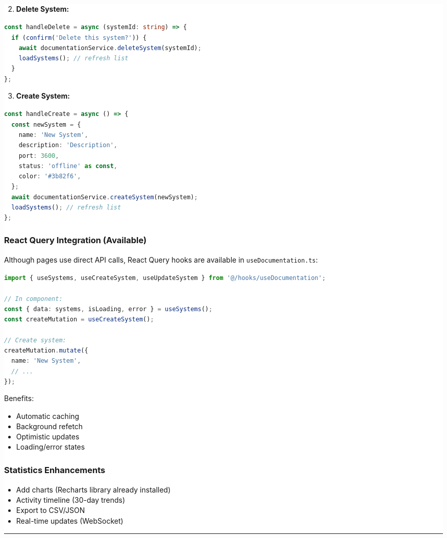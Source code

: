 2. **Delete System:**
```typescript
const handleDelete = async (systemId: string) => {
  if (confirm('Delete this system?')) {
    await documentationService.deleteSystem(systemId);
    loadSystems(); // refresh list
  }
};
```

3. **Create System:**
```typescript
const handleCreate = async () => {
  const newSystem = {
    name: 'New System',
    description: 'Description',
    port: 3600,
    status: 'offline' as const,
    color: '#3b82f6',
  };
  await documentationService.createSystem(newSystem);
  loadSystems(); // refresh list
};
```

### React Query Integration (Available)
Although pages use direct API calls, React Query hooks are available in `useDocumentation.ts`:

```typescript
import { useSystems, useCreateSystem, useUpdateSystem } from '@/hooks/useDocumentation';

// In component:
const { data: systems, isLoading, error } = useSystems();
const createMutation = useCreateSystem();

// Create system:
createMutation.mutate({
  name: 'New System',
  // ...
});
```

Benefits:
- Automatic caching
- Background refetch
- Optimistic updates
- Loading/error states

### Statistics Enhancements
- Add charts (Recharts library already installed)
- Activity timeline (30-day trends)
- Export to CSV/JSON
- Real-time updates (WebSocket)

---